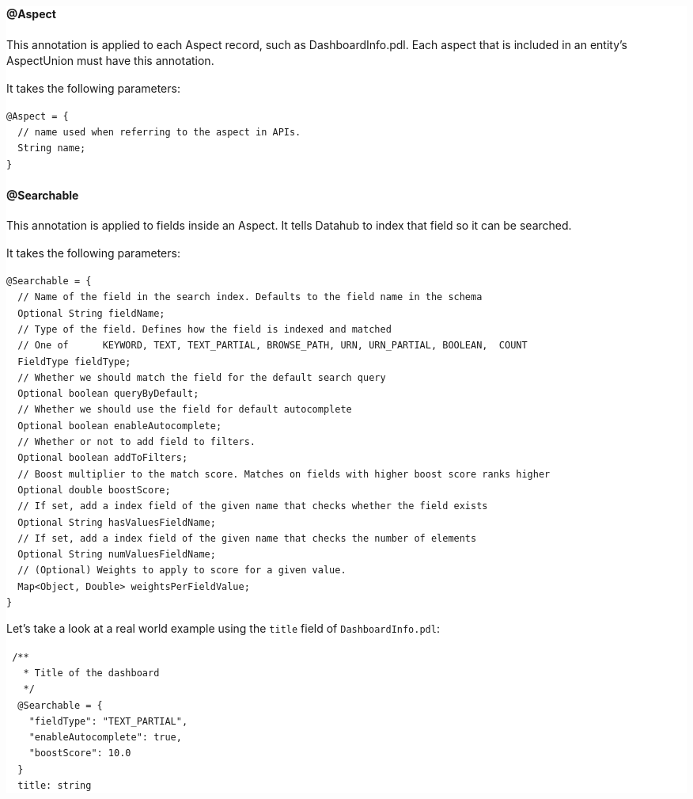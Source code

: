 
#### @Aspect
This annotation is applied to each Aspect record, such as DashboardInfo.pdl. Each aspect that is included in an entity’s AspectUnion must have this annotation.

It takes the following parameters:

```aidl
@Aspect = {
  // name used when referring to the aspect in APIs.
  String name;
}
```

#### @Searchable

This annotation is applied to fields inside an Aspect. It tells Datahub to index that field so it can be searched.

It takes the following parameters:

```aidl
@Searchable = {
  // Name of the field in the search index. Defaults to the field name in the schema
  Optional String fieldName;
  // Type of the field. Defines how the field is indexed and matched
  // One of      KEYWORD, TEXT, TEXT_PARTIAL, BROWSE_PATH, URN, URN_PARTIAL, BOOLEAN,  COUNT
  FieldType fieldType;
  // Whether we should match the field for the default search query
  Optional boolean queryByDefault;
  // Whether we should use the field for default autocomplete
  Optional boolean enableAutocomplete;
  // Whether or not to add field to filters.
  Optional boolean addToFilters;
  // Boost multiplier to the match score. Matches on fields with higher boost score ranks higher
  Optional double boostScore;
  // If set, add a index field of the given name that checks whether the field exists
  Optional String hasValuesFieldName;
  // If set, add a index field of the given name that checks the number of elements
  Optional String numValuesFieldName;
  // (Optional) Weights to apply to score for a given value.
  Map<Object, Double> weightsPerFieldValue;
}
```

Let’s take a look at a real world example using the `title` field of `DashboardInfo.pdl`:

```aidl
 /**
   * Title of the dashboard
   */
  @Searchable = {
    "fieldType": "TEXT_PARTIAL",
    "enableAutocomplete": true,
    "boostScore": 10.0
  }
  title: string
```
